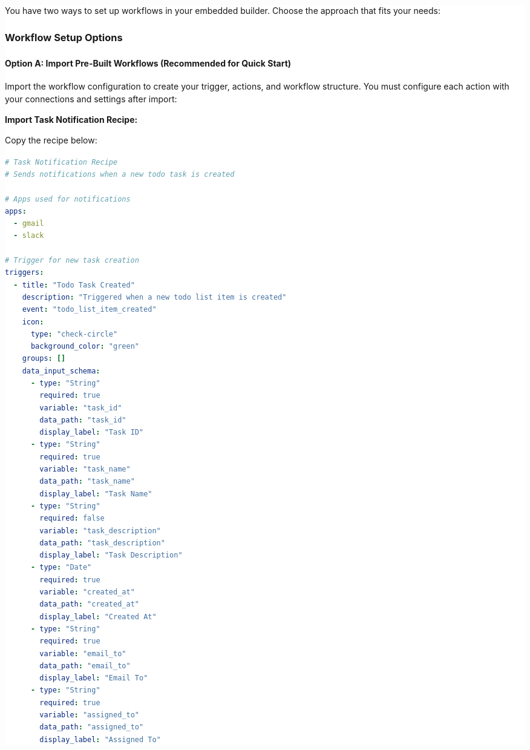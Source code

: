 You have two ways to set up workflows in your embedded builder. Choose the approach that fits your needs:

### Workflow Setup Options

#### Option A: Import Pre-Built Workflows (Recommended for Quick Start)

Import the workflow configuration to create your trigger, actions, and workflow structure. You must configure each action with your connections and settings after import:

**Import Task Notification Recipe:**

Copy the recipe below:

```yaml
# Task Notification Recipe
# Sends notifications when a new todo task is created

# Apps used for notifications
apps:
  - gmail
  - slack

# Trigger for new task creation
triggers:
  - title: "Todo Task Created"
    description: "Triggered when a new todo list item is created"
    event: "todo_list_item_created"
    icon:
      type: "check-circle"
      background_color: "green"
    groups: []
    data_input_schema:
      - type: "String"
        required: true
        variable: "task_id"
        data_path: "task_id"
        display_label: "Task ID"
      - type: "String"
        required: true
        variable: "task_name"
        data_path: "task_name"
        display_label: "Task Name"
      - type: "String"
        required: false
        variable: "task_description"
        data_path: "task_description"
        display_label: "Task Description"
      - type: "Date"
        required: true
        variable: "created_at"
        data_path: "created_at"
        display_label: "Created At"
      - type: "String"
        required: true
        variable: "email_to"
        data_path: "email_to"
        display_label: "Email To"
      - type: "String"
        required: true
        variable: "assigned_to"
        data_path: "assigned_to"
        display_label: "Assigned To"

```